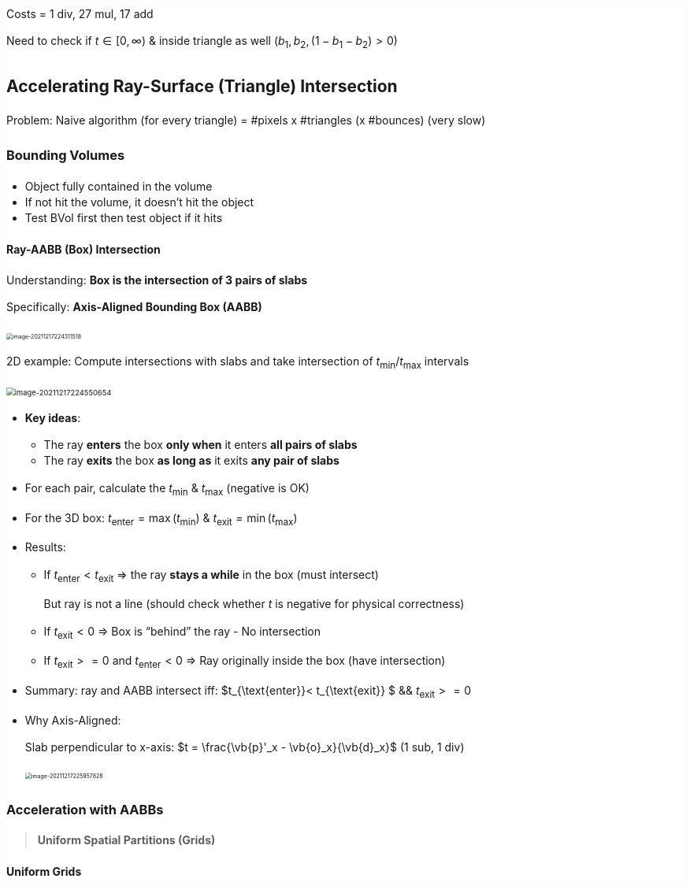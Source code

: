 Costs = 1 div, 27 mul, 17 add

Need to check if $t\in [0,\infty)$ & inside triangle as well ($b_1, b_2, (1-b_1-b_2) >0$)

## Accelerating Ray-Surface (Triangle) Intersection

Problem: Naive algorithm (for every triangle) = #pixels x #triangles (x #bounces) (very slow)

### Bounding Volumes

- Object fully contained in the volume
- If not hit the volume, it doesn’t hit the object
- Test BVol first then test object if it hits

#### Ray-AABB (Box) Intersection 

Understanding: **Box is the intersection of 3 pairs of slabs**

Specifically: **Axis-Aligned Bounding Box (AABB)** 

<img src="https://cdn.jsdelivr.net/gh/Nikucyan/MD_IMG//img/image-20211217224311518.png" alt="image-20211217224311518" style="zoom:50%;" />

2D example: Compute intersections with slabs and take intersection of $t_{\min}/t_{\max}$ intervals

<img src="https://cdn.jsdelivr.net/gh/Nikucyan/MD_IMG//img/image-20211217224550654.png" alt="image-20211217224550654" style="zoom:67%;" />

- **Key ideas**: 

  - The ray **enters** the box **only when** it enters **all pairs of slabs** 
  - The ray **exits** the box **as long as** it exits **any pair of slabs** 

- For each pair, calculate the $t_{\min}$ & $t_{\max}$ (negative is OK) 

- For the 3D box: $t_{\text{enter}} = \max(t_{\min})$ & $t_{\text{exit}} = \min(t_{\max})$ 

- Results:

  - If $t_{\text{enter}}<t_{\text{exit}}$ => the ray **stays a while** in the box (must intersect)

    But ray is not a line (should check whether $t$ is negative for physical correctness)

  - If $t_{\text{exit}}<0$ => Box is “behind” the ray - No intersection

  - If $t_{\text{exit}} >= 0$ and $t_{\text{enter}} <0$ => Ray originally inside the box (have intersection)

- Summary: ray and AABB intersect iff: $t_{\text{enter}}< t_{\text{exit}} $ && $t_{\text{exit}}>=0$  

- Why Axis-Aligned:

  Slab perpendicular to x-axis: $t = \frac{\vb{p}'_x - \vb{o}_x}{\vb{d}_x}$ (1 sub, 1 div)

  <img src="https://cdn.jsdelivr.net/gh/Nikucyan/MD_IMG//img/image-20211217225957828.png" alt="image-20211217225957828" style="zoom:50%;" /> 

### Acceleration with AABBs

> **Uniform Spatial Partitions  (Grids)**

#### Uniform Grids
